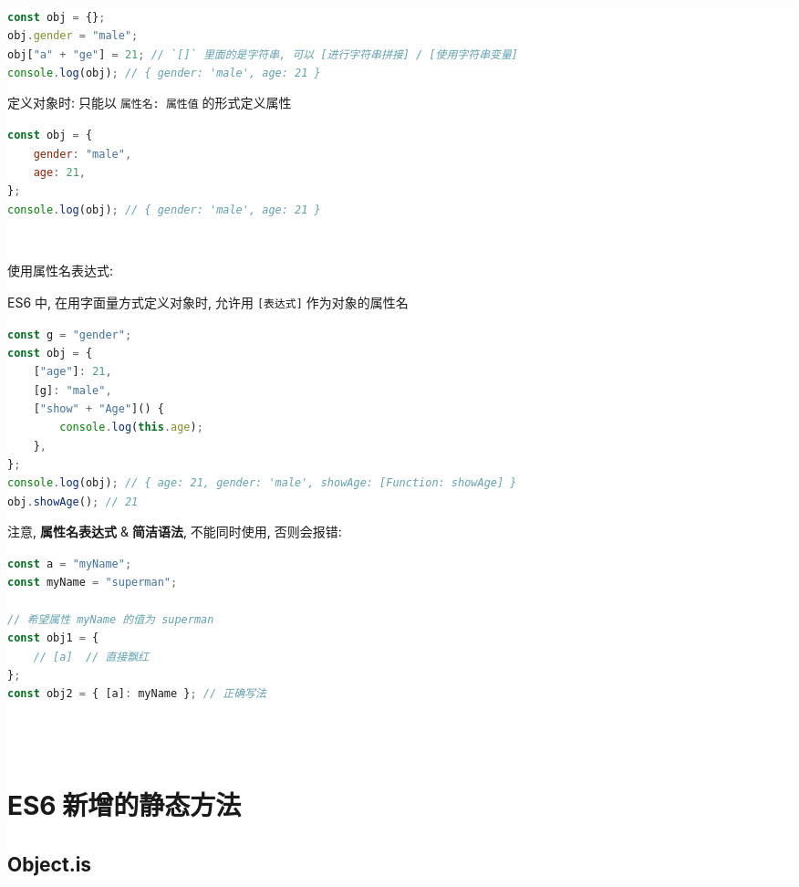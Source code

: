 ```js
const obj = {};
obj.gender = "male";
obj["a" + "ge"] = 21; // `[]` 里面的是字符串, 可以 [进行字符串拼接] / [使用字符串变量]
console.log(obj); // { gender: 'male', age: 21 }
```

定义对象时: 只能以 `属性名: 属性值` 的形式定义属性

```js
const obj = {
    gender: "male",
    age: 21,
};
console.log(obj); // { gender: 'male', age: 21 }
```

<br>

使用属性名表达式:

ES6 中, 在用字面量方式定义对象时, 允许用 `[表达式]` 作为对象的属性名

```js
const g = "gender";
const obj = {
    ["age"]: 21,
    [g]: "male",
    ["show" + "Age"]() {
        console.log(this.age);
    },
};
console.log(obj); // { age: 21, gender: 'male', showAge: [Function: showAge] }
obj.showAge(); // 21
```

注意, **属性名表达式** & **简洁语法**, 不能同时使用, 否则会报错:

```js
const a = "myName";
const myName = "superman";

// 希望属性 myName 的值为 superman
const obj1 = {
    // [a]  // 直接飘红
};
const obj2 = { [a]: myName }; // 正确写法
```

<br><br>

# ES6 新增的静态方法

## Object.is
